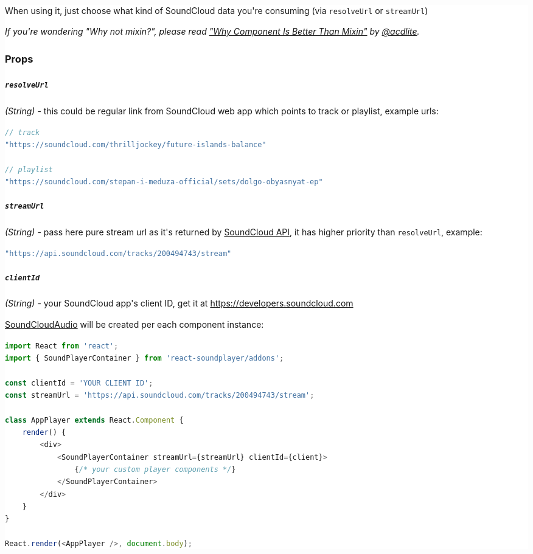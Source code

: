 When using it, just choose what kind of SoundCloud data you're consuming (via `resolveUrl` or `streamUrl`)

_If you're wondering "Why not mixin?", please read ["Why Component Is Better Than Mixin"](https://github.com/acdlite/flummox/blob/master/docs/docs/guides/why-flux-component-is-better-than-flux-mixin.md) by [@acdlite](https://github.com/acdlite)._

### Props

##### `resolveUrl`

_(String)_ - this could be regular link from SoundCloud web app which points to track or playlist, example urls:

```javascript
// track
"https://soundcloud.com/thrilljockey/future-islands-balance"

// playlist
"https://soundcloud.com/stepan-i-meduza-official/sets/dolgo-obyasnyat-ep"
```

##### `streamUrl`

_(String)_ - pass here pure stream url as it's returned by [SoundCloud API](https://developers.soundcloud.com/docs/api/reference#tracks), it has higher priority than `resolveUrl`, example: 

```javascript
"https://api.soundcloud.com/tracks/200494743/stream"
```

##### `clientId`

_(String)_ - your SoundCloud app's client ID, get it at https://developers.soundcloud.com

[SoundCloudAudio](https://github.com/voronianski/soundcloud-audio.js) will be created per each component instance:

```javascript
import React from 'react';
import { SoundPlayerContainer } from 'react-soundplayer/addons';

const clientId = 'YOUR CLIENT ID';
const streamUrl = 'https://api.soundcloud.com/tracks/200494743/stream';

class AppPlayer extends React.Component {
    render() {
        <div>
            <SoundPlayerContainer streamUrl={streamUrl} clientId={client}>
                {/* your custom player components */}
            </SoundPlayerContainer>
        </div>
    }
}

React.render(<AppPlayer />, document.body);
```
